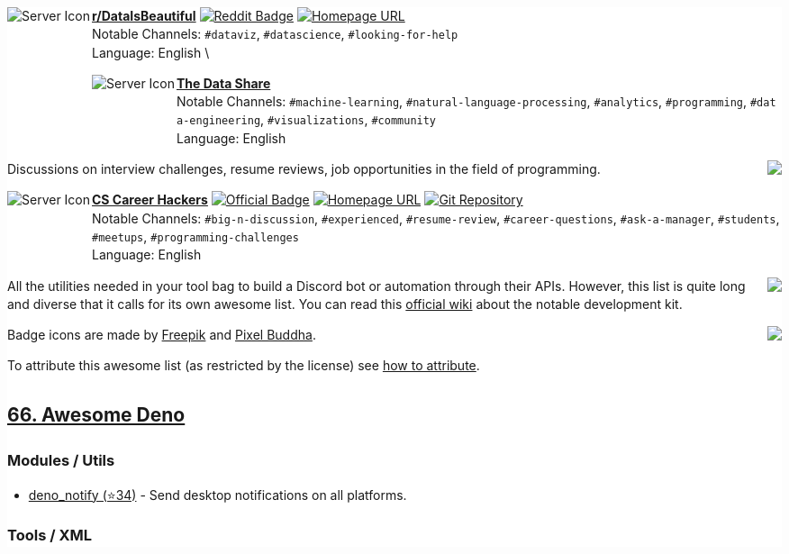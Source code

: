 <img align="left" height="94px" width="94px" alt="Server Icon" src="https://github.com/mhxion/awesome-discord-communities/raw/main/images/server_icons/r_dataisbeautiful.webp">

[**r/DataIsBeautiful**](https://discord.com/invite/NRnrWE7) [<img height="16px" width="16px" alt="Reddit Badge" src="https://github.com/mhxion/awesome-discord-communities/raw/main/images/badges/reddit.webp">](https://github.com/mhxion/awesome-discord-communities/blob/main/README.md/badges.md#reddit-badge) [<img height="16px" width="16px" alt="Homepage URL" src="https://github.com/mhxion/awesome-discord-communities/raw/main/images/badges/homepage.webp">](https://www.reddit.com/r/dataisbeautiful/) \
Notable Channels: `#dataviz`, `#datascience`, `#looking-for-help` \
Language: English \ <br>

<img align="left" height="94px" width="94px" alt="Server Icon" src="https://github.com/mhxion/awesome-discord-communities/raw/main/images/server_icons/the_data_share.webp">

[**The Data Share**](https://discord.com/invite/eaPVRW3) \
Notable Channels: `#machine-learning`, `#natural-language-processing`, `#analytics`, `#programming`, `#data-engineering`, `#visualizations`, `#community` \
Language: English

[<img align="right" width="16" height="16" src="https://github.com/mhxion/awesome-discord-communities/raw/main/images/up_arrow.png" alt="Back to top">](#contents)

Discussions on interview challenges, resume reviews, job opportunities in the field of programming.

<img align="left" height="94px" width="94px" alt="Server Icon" src="https://github.com/mhxion/awesome-discord-communities/raw/main/images/server_icons/cs_career_hackers.webp">

[**CS Career Hackers**](https://discord.com/invite/rGwhXJv) [<img height="16px" width="16px" alt="Official Badge" src="https://github.com/mhxion/awesome-discord-communities/raw/main/images/badges/official.webp">](https://github.com/mhxion/awesome-discord-communities/blob/main/README.md/badges.md#official-identification-badge) [<img height="16px" width="16px" alt="Homepage URL" src="https://github.com/mhxion/awesome-discord-communities/raw/main/images/badges/homepage.webp">](https://www.cscareerhackers.org/) [<img height="16px" width="16px" alt="Git Repository" src="https://github.com/mhxion/awesome-discord-communities/raw/main/images/badges/git.webp">](https://github.com/CS-Career-Hackers) \
Notable Channels: `#big-n-discussion`, `#experienced`, `#resume-review`, `#career-questions`, `#ask-a-manager`, `#students`, `#meetups`, `#programming-challenges` \
Language: English

[<img align="right" width="16" height="16" src="https://github.com/mhxion/awesome-discord-communities/raw/main/images/up_arrow.png" alt="Back to top">](#contents)

All the utilities needed in your tool bag to build a Discord bot or automation through their APIs. However, this list
is quite long and diverse that it calls for its own awesome list. You can read this [official wiki](https://www.reddit.com/r/discordapp/wiki/developers)
about the notable development kit.

[<img align="right" width="16" height="16" src="https://github.com/mhxion/awesome-discord-communities/raw/main/images/up_arrow.png" alt="Back to top">](#contents)

Badge icons are made by [Freepik](https://www.flaticon.com/authors/freepik) and [Pixel Buddha](https://www.flaticon.com/authors/pixel-buddha).

To attribute this awesome list (as restricted by the license) see [how to attribute](https://github.com/mhxion/awesome-discord-communities/blob/main/README.md/FAQ.md#FAQ.md#how-to-properly-attribute-to-compliment-the-license-cc-by-40).

## [66. Awesome Deno](/content/denolib/awesome-deno/week/README.md)

### Modules / Utils

*   [deno\_notify (⭐34)](https://github.com/PandawanFr/deno_notify) - Send desktop notifications on all platforms.

### Tools / XML
